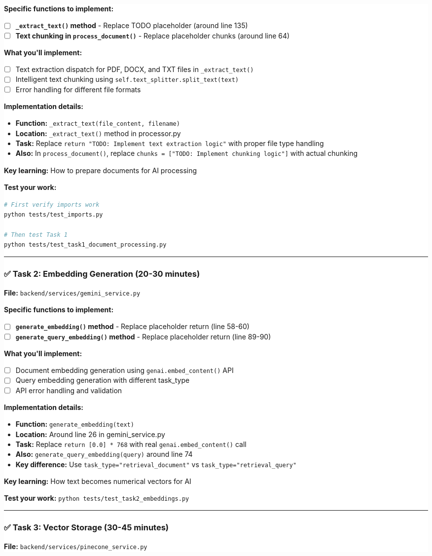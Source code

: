 **Specific functions to implement:**
- [ ] **`_extract_text()` method** - Replace TODO placeholder (around line 135)
- [ ] **Text chunking in `process_document()`** - Replace placeholder chunks (around line 64)

**What you'll implement:**
- [ ] Text extraction dispatch for PDF, DOCX, and TXT files in `_extract_text()`
- [ ] Intelligent text chunking using `self.text_splitter.split_text(text)`
- [ ] Error handling for different file formats

**Implementation details:**
- **Function:** `_extract_text(file_content, filename)` 
- **Location:** `_extract_text()` method in processor.py
- **Task:** Replace `return "TODO: Implement text extraction logic"` with proper file type handling
- **Also:** In `process_document()`, replace `chunks = ["TODO: Implement chunking logic"]` with actual chunking

**Key learning:** How to prepare documents for AI processing

**Test your work:** 
```bash
# First verify imports work
python tests/test_imports.py

# Then test Task 1
python tests/test_task1_document_processing.py
```

---

### ✅ Task 2: Embedding Generation (20-30 minutes)  
**File:** `backend/services/gemini_service.py`

**Specific functions to implement:**
- [ ] **`generate_embedding()` method** - Replace placeholder return (line 58-60)
- [ ] **`generate_query_embedding()` method** - Replace placeholder return (line 89-90)

**What you'll implement:**
- [ ] Document embedding generation using `genai.embed_content()` API
- [ ] Query embedding generation with different task_type
- [ ] API error handling and validation

**Implementation details:**
- **Function:** `generate_embedding(text)` 
- **Location:** Around line 26 in gemini_service.py
- **Task:** Replace `return [0.0] * 768` with real `genai.embed_content()` call
- **Also:** `generate_query_embedding(query)` around line 74
- **Key difference:** Use `task_type="retrieval_document"` vs `task_type="retrieval_query"`

**Key learning:** How text becomes numerical vectors for AI

**Test your work:** `python tests/test_task2_embeddings.py`

---

### ✅ Task 3: Vector Storage (30-45 minutes)
**File:** `backend/services/pinecone_service.py`
